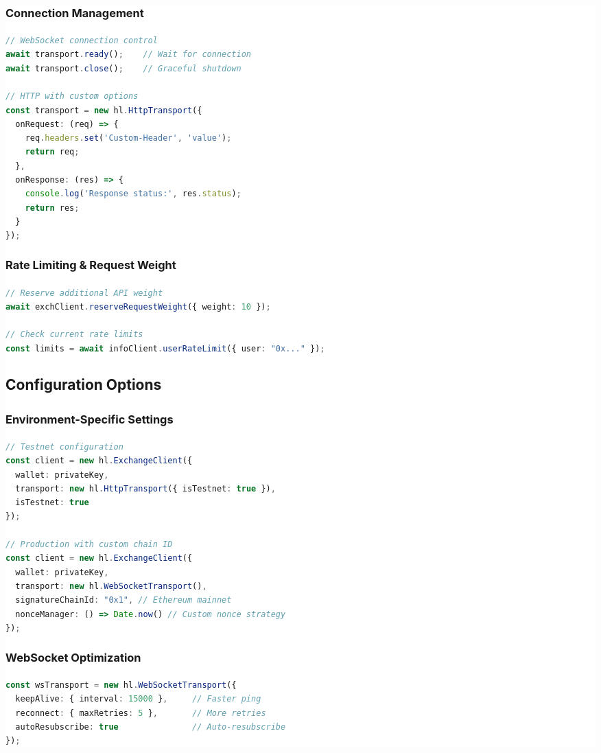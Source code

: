 ### Connection Management
```typescript
// WebSocket connection control
await transport.ready();    // Wait for connection
await transport.close();    // Graceful shutdown

// HTTP with custom options
const transport = new hl.HttpTransport({
  onRequest: (req) => {
    req.headers.set('Custom-Header', 'value');
    return req;
  },
  onResponse: (res) => {
    console.log('Response status:', res.status);
    return res;
  }
});
```

### Rate Limiting & Request Weight
```typescript
// Reserve additional API weight
await exchClient.reserveRequestWeight({ weight: 10 });

// Check current rate limits
const limits = await infoClient.userRateLimit({ user: "0x..." });
```

## Configuration Options

### Environment-Specific Settings
```typescript
// Testnet configuration
const client = new hl.ExchangeClient({
  wallet: privateKey,
  transport: new hl.HttpTransport({ isTestnet: true }),
  isTestnet: true
});

// Production with custom chain ID
const client = new hl.ExchangeClient({
  wallet: privateKey,
  transport: new hl.WebSocketTransport(),
  signatureChainId: "0x1", // Ethereum mainnet
  nonceManager: () => Date.now() // Custom nonce strategy
});
```

### WebSocket Optimization
```typescript
const wsTransport = new hl.WebSocketTransport({
  keepAlive: { interval: 15000 },     // Faster ping
  reconnect: { maxRetries: 5 },       // More retries
  autoResubscribe: true               // Auto-resubscribe
});
```
